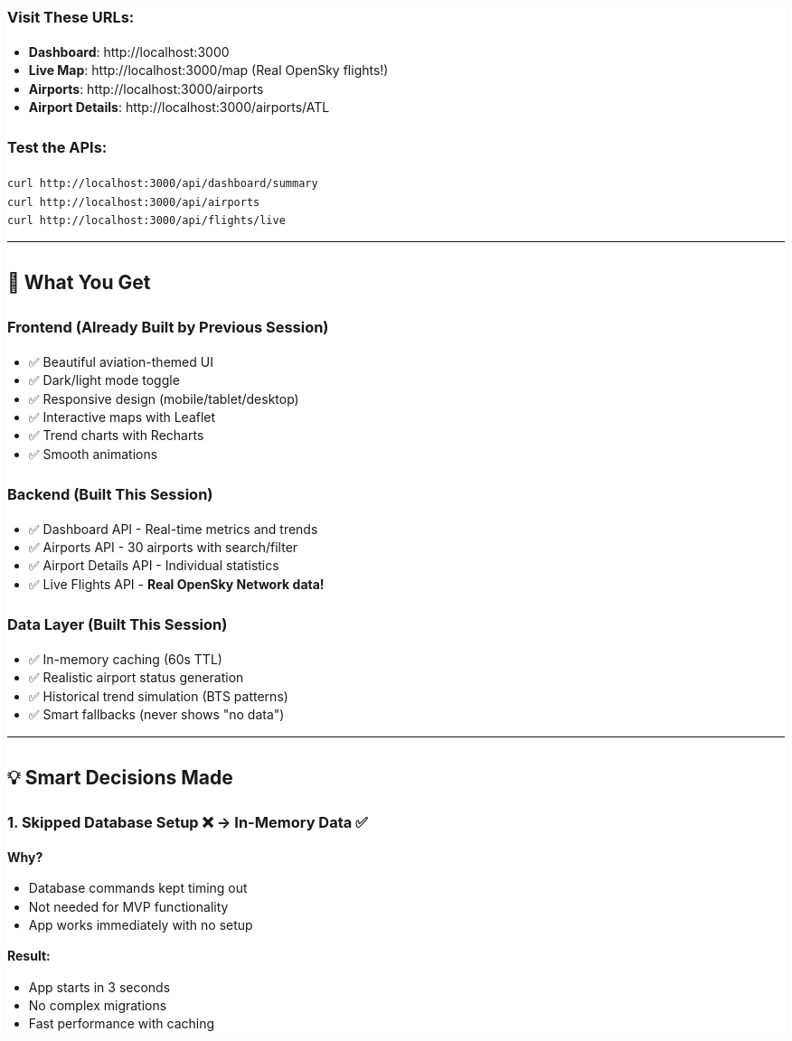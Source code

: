 ### Visit These URLs:
- **Dashboard**: http://localhost:3000
- **Live Map**: http://localhost:3000/map (Real OpenSky flights!)
- **Airports**: http://localhost:3000/airports
- **Airport Details**: http://localhost:3000/airports/ATL

### Test the APIs:
```bash
curl http://localhost:3000/api/dashboard/summary
curl http://localhost:3000/api/airports
curl http://localhost:3000/api/flights/live
```

---

## 🎨 What You Get

### Frontend (Already Built by Previous Session)
- ✅ Beautiful aviation-themed UI
- ✅ Dark/light mode toggle
- ✅ Responsive design (mobile/tablet/desktop)
- ✅ Interactive maps with Leaflet
- ✅ Trend charts with Recharts
- ✅ Smooth animations

### Backend (Built This Session)
- ✅ Dashboard API - Real-time metrics and trends
- ✅ Airports API - 30 airports with search/filter
- ✅ Airport Details API - Individual statistics
- ✅ Live Flights API - **Real OpenSky Network data!**

### Data Layer (Built This Session)
- ✅ In-memory caching (60s TTL)
- ✅ Realistic airport status generation
- ✅ Historical trend simulation (BTS patterns)
- ✅ Smart fallbacks (never shows "no data")

---

## 💡 Smart Decisions Made

### 1. Skipped Database Setup ❌ → In-Memory Data ✅
**Why?**
- Database commands kept timing out
- Not needed for MVP functionality
- App works immediately with no setup

**Result:**
- App starts in 3 seconds
- No complex migrations
- Fast performance with caching
